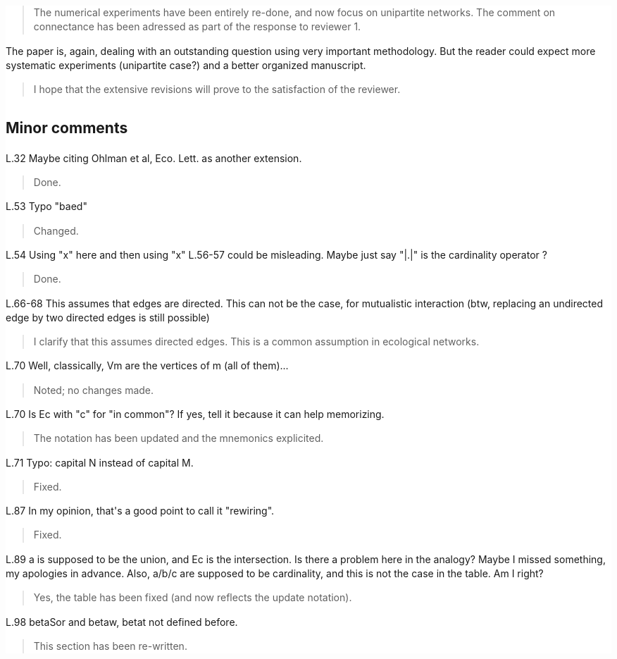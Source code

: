 > The numerical experiments have been entirely re-done, and now focus on
> unipartite networks. The comment on connectance has been adressed as part of
> the response to reviewer 1.
 
The paper is, again, dealing with an outstanding question using very important
methodology. But the reader could expect more systematic experiments (unipartite
case?) and a better organized manuscript.

> I hope that the extensive revisions will prove to the satisfaction of the
> reviewer.

## Minor comments

L.32 Maybe citing Ohlman et al, Eco. Lett. as another extension.

> Done.

L.53 Typo "baed"

> Changed.

L.54 Using "x" here and then using "x" L.56-57 could be misleading. Maybe just
say "|.|" is the cardinality operator ?

> Done.

L.66-68 This assumes that edges are directed. This can not be the case, for
mutualistic interaction (btw, replacing an undirected edge by two directed edges
is still possible)

> I clarify that this assumes directed edges. This is a common assumption in
> ecological networks.

L.70 Well, classically, Vm are the vertices of m (all of them)...

> Noted; no changes made.

L.70 Is Ec with "c" for "in common"? If yes, tell it because it can help
memorizing.

> The notation has been updated and the mnemonics explicited.

L.71 Typo: capital N instead of capital M.

> Fixed.

L.87 In my opinion, that's a good point to call it "rewiring".

> Fixed.

L.89 a is supposed to be the union, and Ec is the intersection. Is there a
problem here in the analogy? Maybe I missed something, my apologies in advance.
Also, a/b/c are supposed to be cardinality, and this is not the case in the
table. Am I right?

> Yes, the  table has been fixed (and now reflects the update notation).

L.98 betaSor and betaw, betat not defined before.

> This section has been re-written.
